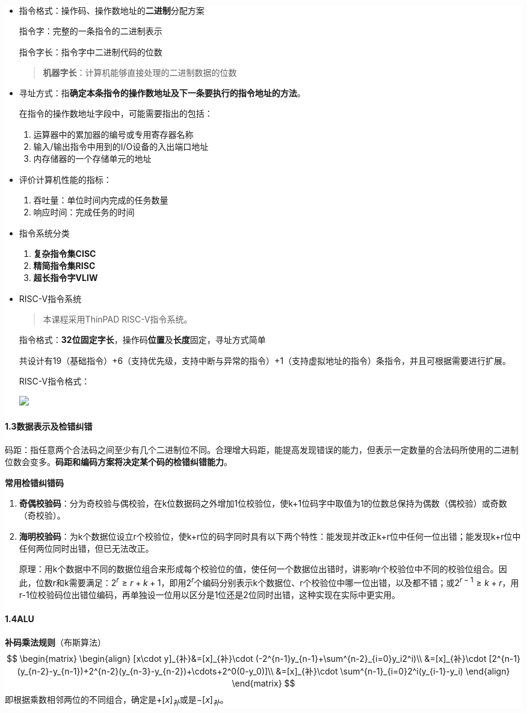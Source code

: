 * 指令格式：操作码、操作数地址的**二进制**分配方案

  指令字：完整的一条指令的二进制表示

  指令字长：指令字中二进制代码的位数

  > **机器字长**：计算机能够直接处理的二进制数据的位数

* 寻址方式：指**确定本条指令的操作数地址及下一条要执行的指令地址的方法**。

  在指令的操作数地址字段中，可能需要指出的包括：

  1. 运算器中的累加器的编号或专用寄存器名称
  2. 输入/输出指令中用到的I/O设备的入出端口地址
  3. 内存储器的一个存储单元的地址

* 评价计算机性能的指标：

  1. 吞吐量：单位时间内完成的任务数量
  2. 响应时间：完成任务的时间

* 指令系统分类

  1. **复杂指令集CISC**
  2. **精简指令集RISC**
  3. **超长指令字VLIW**

* RISC-V指令系统

    > 本课程采用ThinPAD RISC-V指令系统。

    指令格式：**32位固定字长**，操作码**位置**及**长度**固定，寻址方式简单

    共设计有19（基础指令）+6（支持优先级，支持中断与异常的指令）+1（支持虚拟地址的指令）条指令，并且可根据需要进行扩展。

    RISC-V指令格式：

    <img src="risc-v_oper.png">

#### 1.3数据表示及检错纠错

码距：指任意两个合法码之间至少有几个二进制位不同。合理增大码距，能提高发现错误的能力，但表示一定数量的合法码所使用的二进制位数会变多。**码距和编码方案将决定某个码的检错纠错能力**。

**常用检错纠错码**

1. **奇偶校验码**：分为奇校验与偶校验，在k位数据码之外增加1位校验位，使k+1位码字中取值为1的位数总保持为偶数（偶校验）或奇数（奇校验）。

2. **海明校验码**：为k个数据位设立r个校验位，使k+r位的码字同时具有以下两个特性：能发现并改正k+r位中任何一位出错；能发现k+r位中任何两位同时出错，但已无法改正。

   原理：用k个数据中不同的数据位组合来形成每个校验位的值，使任何一个数据位出错时，讲影响r个校验位中不同的校验位组合。因此，位数r和k需要满足：$2^r\geq r+k+1$，即用$2^r$个编码分别表示k个数据位、r个校验位中哪一位出错，以及都不错；或$2^{r-1}\geq k+r$，用r-1位校验码位出错位编码，再单独设一位用以区分是1位还是2位同时出错，这种实现在实际中更实用。

#### 1.4ALU

**补码乘法规则**（布斯算法）
$$
\begin{matrix}
\begin{align}
[x\cdot y]_{补}&=[x]_{补}\cdot (-2^{n-1}y_{n-1}+\sum^{n-2}_{i=0}y_i2^i)\\
&=[x]_{补}\cdot [2^{n-1}(y_{n-2}-y_{n-1})+2^{n-2}(y_{n-3}-y_{n-2})+\cdots+2^0(0-y_0)]\\
&=[x]_{补}\cdot \sum^{n-1}_{i=0}2^i(y_{i-1}-y_i)
\end{align}
\end{matrix}
$$
即根据乘数相邻两位的不同组合，确定是$+[x]_{补}$或是$-[x]_{补}$。
